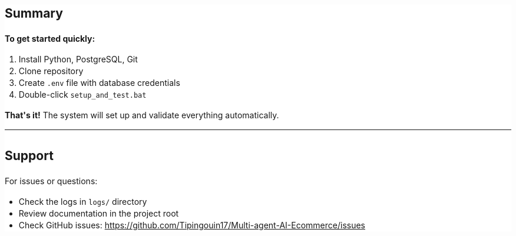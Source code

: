## Summary

**To get started quickly:**

1. Install Python, PostgreSQL, Git
2. Clone repository
3. Create `.env` file with database credentials
4. Double-click `setup_and_test.bat`

**That's it!** The system will set up and validate everything automatically.

---

## Support

For issues or questions:
- Check the logs in `logs/` directory
- Review documentation in the project root
- Check GitHub issues: https://github.com/Tipingouin17/Multi-agent-AI-Ecommerce/issues

